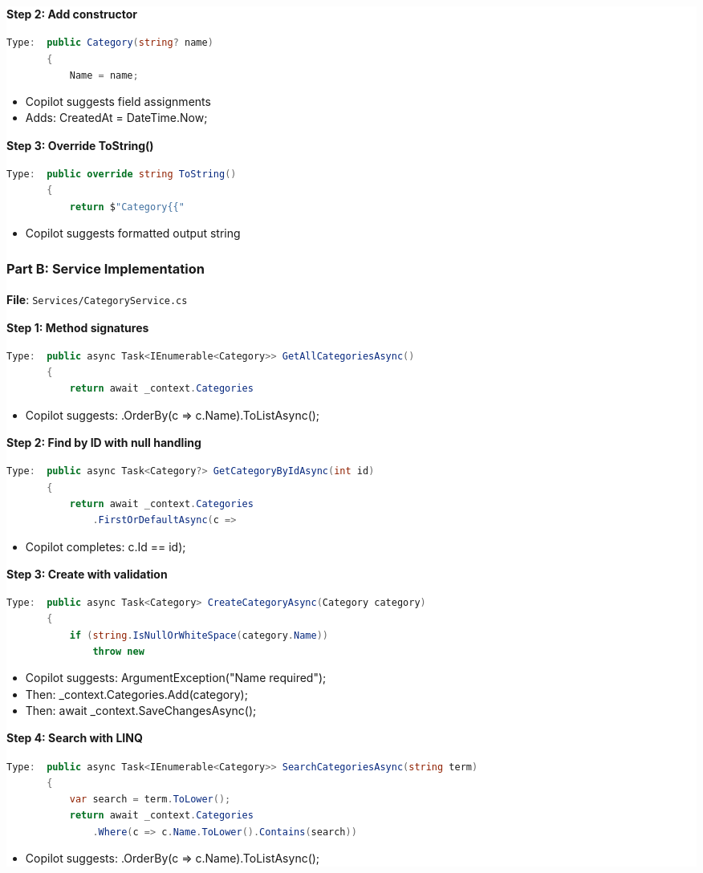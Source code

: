 **Step 2: Add constructor**
```csharp
Type:  public Category(string? name)
       {
           Name = name;
```
- Copilot suggests field assignments
- Adds: CreatedAt = DateTime.Now;

**Step 3: Override ToString()**
```csharp
Type:  public override string ToString()
       {
           return $"Category{{"
```
- Copilot suggests formatted output string

### Part B: Service Implementation

**File**: `Services/CategoryService.cs`

**Step 1: Method signatures**
```csharp
Type:  public async Task<IEnumerable<Category>> GetAllCategoriesAsync()
       {
           return await _context.Categories
```
- Copilot suggests: .OrderBy(c => c.Name).ToListAsync();

**Step 2: Find by ID with null handling**
```csharp
Type:  public async Task<Category?> GetCategoryByIdAsync(int id)
       {
           return await _context.Categories
               .FirstOrDefaultAsync(c =>
```
- Copilot completes: c.Id == id);

**Step 3: Create with validation**
```csharp
Type:  public async Task<Category> CreateCategoryAsync(Category category)
       {
           if (string.IsNullOrWhiteSpace(category.Name))
               throw new
```
- Copilot suggests: ArgumentException("Name required");
- Then: _context.Categories.Add(category);
- Then: await _context.SaveChangesAsync();

**Step 4: Search with LINQ**
```csharp
Type:  public async Task<IEnumerable<Category>> SearchCategoriesAsync(string term)
       {
           var search = term.ToLower();
           return await _context.Categories
               .Where(c => c.Name.ToLower().Contains(search))
```
- Copilot suggests: .OrderBy(c => c.Name).ToListAsync();

